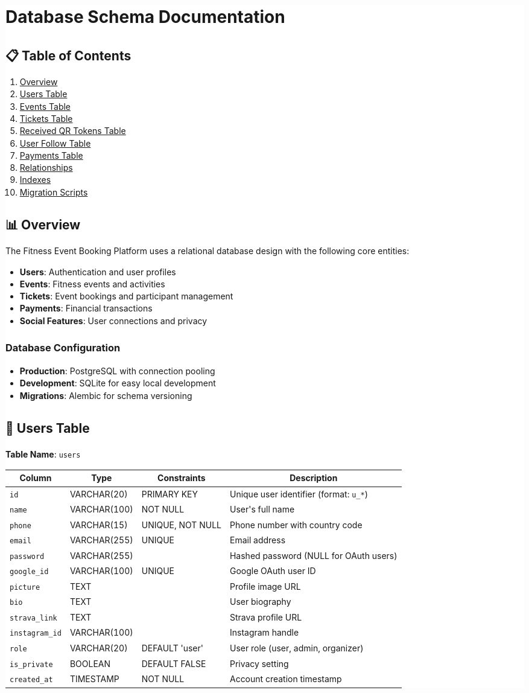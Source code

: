 # Database Schema Documentation

## 📋 Table of Contents

1. [Overview](#overview)
2. [Users Table](#users-table)
3. [Events Table](#events-table)
4. [Tickets Table](#tickets-table)
5. [Received QR Tokens Table](#received-qr-tokens-table)
6. [User Follow Table](#user-follow-table)
7. [Payments Table](#payments-table)
8. [Relationships](#relationships)
9. [Indexes](#indexes)
10. [Migration Scripts](#migration-scripts)

## 📊 Overview

The Fitness Event Booking Platform uses a relational database design with the following core entities:

- **Users**: Authentication and user profiles
- **Events**: Fitness events and activities
- **Tickets**: Event bookings and participant management
- **Payments**: Financial transactions
- **Social Features**: User connections and privacy

### Database Configuration

- **Production**: PostgreSQL with connection pooling
- **Development**: SQLite for easy local development
- **Migrations**: Alembic for schema versioning

## 👥 Users Table

**Table Name**: `users`

| Column | Type | Constraints | Description |
|--------|------|-------------|-------------|
| `id` | VARCHAR(20) | PRIMARY KEY | Unique user identifier (format: `u_*`) |
| `name` | VARCHAR(100) | NOT NULL | User's full name |
| `phone` | VARCHAR(15) | UNIQUE, NOT NULL | Phone number with country code |
| `email` | VARCHAR(255) | UNIQUE | Email address |
| `password` | VARCHAR(255) | | Hashed password (NULL for OAuth users) |
| `google_id` | VARCHAR(100) | UNIQUE | Google OAuth user ID |
| `picture` | TEXT | | Profile image URL |
| `bio` | TEXT | | User biography |
| `strava_link` | TEXT | | Strava profile URL |
| `instagram_id` | VARCHAR(100) | | Instagram handle |
| `role` | VARCHAR(20) | DEFAULT 'user' | User role (user, admin, organizer) |
| `is_private` | BOOLEAN | DEFAULT FALSE | Privacy setting |
| `created_at` | TIMESTAMP | NOT NULL | Account creation timestamp |
